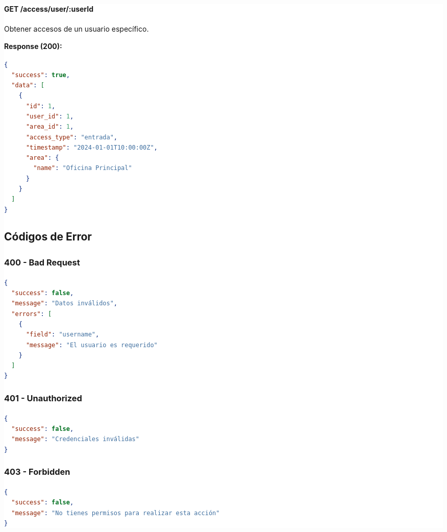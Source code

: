#### GET /access/user/:userId
Obtener accesos de un usuario específico.

**Response (200):**
```json
{
  "success": true,
  "data": [
    {
      "id": 1,
      "user_id": 1,
      "area_id": 1,
      "access_type": "entrada",
      "timestamp": "2024-01-01T10:00:00Z",
      "area": {
        "name": "Oficina Principal"
      }
    }
  ]
}
```

## Códigos de Error

### 400 - Bad Request
```json
{
  "success": false,
  "message": "Datos inválidos",
  "errors": [
    {
      "field": "username",
      "message": "El usuario es requerido"
    }
  ]
}
```

### 401 - Unauthorized
```json
{
  "success": false,
  "message": "Credenciales inválidas"
}
```

### 403 - Forbidden
```json
{
  "success": false,
  "message": "No tienes permisos para realizar esta acción"
}
```
